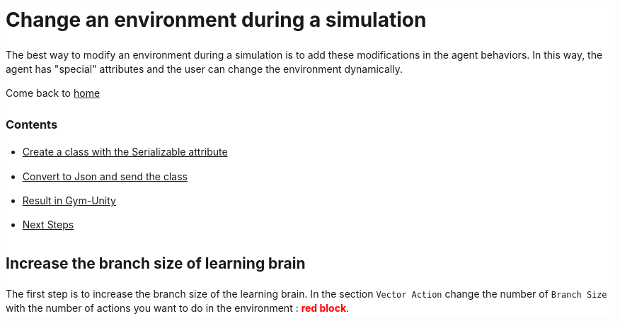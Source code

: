 # Change an environment during a simulation

The best way to modify an environment during a simulation is to add these modifications in the agent behaviors. In this way, the agent has "special" attributes and the user can change the environment dynamically. 

Come back to [home](Home.md)

### Contents

- [Create a class with the Serializable attribute ](#class)

- [Convert to Json and send the class](#convert)

- [Result in Gym-Unity](#result)

- [Next Steps](#next_steps)

  

## <a name="class">Increase the branch size of learning brain</a>

The first step is to increase the branch size of the learning brain. In the section `Vector Action` change the number of `Branch Size` with the number of actions you want to do in the environment : <span style="color:red">**red block**</span>.

<p align="center">
